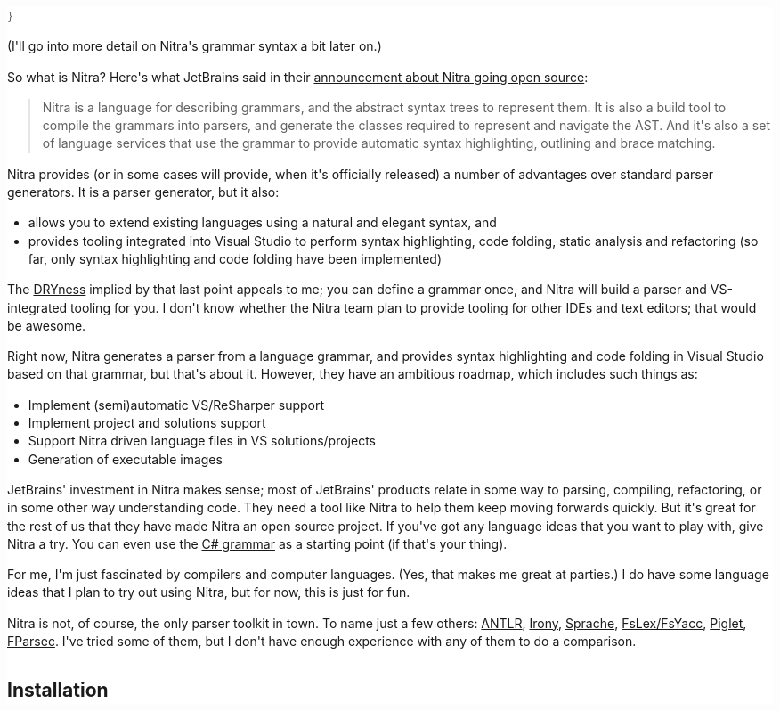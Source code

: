 ``` csharp
}
```

(I'll go into more detail on Nitra's grammar syntax a bit later on.)

So what is Nitra? Here's what JetBrains said in their [announcement about Nitra going open source](http://blog.jetbrains.com/blog/2014/05/27/nitra-goes-open-source/):

> Nitra is a language for describing grammars, and the abstract syntax trees to represent them. It is also a build tool to compile the grammars into parsers, and generate the classes required to represent and navigate the AST. And it's also a set of language services that use the grammar to provide automatic syntax highlighting, outlining and brace matching.

Nitra provides (or in some cases will provide, when it's officially released) a number of advantages over standard parser generators. It is a parser generator, but it also:

* allows you to extend existing languages using a natural and elegant syntax, and
* provides tooling integrated into Visual Studio to perform syntax highlighting, code folding, static analysis and refactoring (so far, only syntax highlighting and code folding have been implemented)

The [DRYness](http://en.wikipedia.org/wiki/Don%27t_repeat_yourself) implied by that last point appeals to me; you can define a grammar once, and Nitra will build a parser and VS-integrated tooling for you. I don't know whether the Nitra team plan to provide tooling for other IDEs and text editors; that would be awesome.

Right now, Nitra generates a parser from a language grammar, and provides syntax highlighting and code folding in Visual Studio based on that grammar, but that's about it. However, they have an [ambitious roadmap](https://confluence.jetbrains.com/display/Nitra/Roadmap), which includes such things as:

* Implement (semi)automatic VS/ReSharper support
* Implement project and solutions support
* Support Nitra driven language files in VS solutions/projects
* Generation of executable images

JetBrains' investment in Nitra makes sense; most of JetBrains' products relate in some way to parsing, compiling, refactoring, or in some other way understanding code. They need a tool like Nitra to help them keep moving forwards quickly. But it's great for the rest of us that they have made Nitra an open source project. If you've got any language ideas that you want to play with, give Nitra a try. You can even use the [C# grammar](https://github.com/JetBrains/Nitra/tree/master/Grammars/CSharp/CSharp.Grammar/CSharp) as a starting point (if that's your thing).

For me, I'm just fascinated by compilers and computer languages. (Yes, that makes me great at parties.) I do have some language ideas that I plan to try out using Nitra, but for now, this is just for fun.

Nitra is not, of course, the only parser toolkit in town. To name just a few others: [ANTLR](http://www.antlr.org/), [Irony](https://irony.codeplex.com/), [Sprache](https://github.com/sprache/Sprache), [FsLex/FsYacc](http://fsprojects.github.io/FsLexYacc/), [Piglet](http://dervall.github.io/Piglet/), [FParsec](http://www.quanttec.com/fparsec/). I've tried some of them, but I don't have enough experience with any of them to do a comparison.

## Installation
